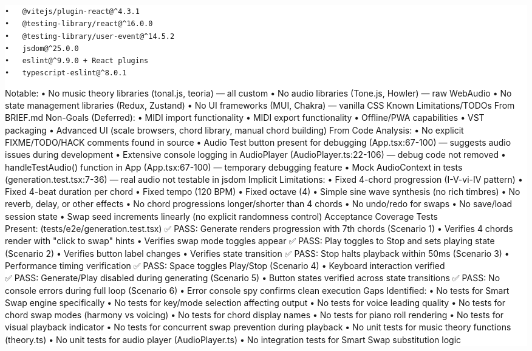 	•	@vitejs/plugin-react@^4.3.1
	•	@testing-library/react@^16.0.0
	•	@testing-library/user-event@^14.5.2
	•	jsdom@^25.0.0
	•	eslint@^9.9.0 + React plugins
	•	typescript-eslint@^8.0.1
Notable:
	•	No music theory libraries (tonal.js, teoria) — all custom
	•	No audio libraries (Tone.js, Howler) — raw WebAudio
	•	No state management libraries (Redux, Zustand)
	•	No UI frameworks (MUI, Chakra) — vanilla CSS
Known Limitations/TODOs
From BRIEF.md Non-Goals (Deferred):
	•	MIDI import functionality
	•	MIDI export functionality
	•	Offline/PWA capabilities
	•	VST packaging
	•	Advanced UI (scale browsers, chord library, manual chord building)
From Code Analysis:
	•	No explicit FIXME/TODO/HACK comments found in source
	•	Audio Test button present for debugging (App.tsx:67-100) — suggests audio issues during development
	•	Extensive console logging in AudioPlayer (AudioPlayer.ts:22-106) — debug code not removed
	•	handleTestAudio() function in App (App.tsx:67-100) — temporary debugging feature
	•	Mock AudioContext in tests (generation.test.tsx:7-36) — real audio not testable in jsdom
Implicit Limitations:
	•	Fixed 4-chord progression (I-V-vi-IV pattern)
	•	Fixed 4-beat duration per chord
	•	Fixed tempo (120 BPM)
	•	Fixed octave (4)
	•	Simple sine wave synthesis (no rich timbres)
	•	No reverb, delay, or other effects
	•	No chord progressions longer/shorter than 4 chords
	•	No undo/redo for swaps
	•	No save/load session state
	•	Swap seed increments linearly (no explicit randomness control)
Acceptance Coverage
Tests Present: (tests/e2e/generation.test.tsx) ✅ PASS: Generate renders progression with 7th chords (Scenario 1)
	•	Verifies 4 chords render with "click to swap" hints
	•	Verifies swap mode toggles appear
✅ PASS: Play toggles to Stop and sets playing state (Scenario 2)
	•	Verifies button label changes
	•	Verifies state transition
✅ PASS: Stop halts playback within 50ms (Scenario 3)
	•	Performance timing verification
✅ PASS: Space toggles Play/Stop (Scenario 4)
	•	Keyboard interaction verified
✅ PASS: Generate/Play disabled during generating (Scenario 5)
	•	Button states verified across state transitions
✅ PASS: No console errors during full loop (Scenario 6)
	•	Error console spy confirms clean execution
Gaps Identified:
	•	No tests for Smart Swap engine specifically
	•	No tests for key/mode selection affecting output
	•	No tests for voice leading quality
	•	No tests for chord swap modes (harmony vs voicing)
	•	No tests for chord display names
	•	No tests for piano roll rendering
	•	No tests for visual playback indicator
	•	No tests for concurrent swap prevention during playback
	•	No unit tests for music theory functions (theory.ts)
	•	No unit tests for audio player (AudioPlayer.ts)
	•	No integration tests for Smart Swap substitution logic